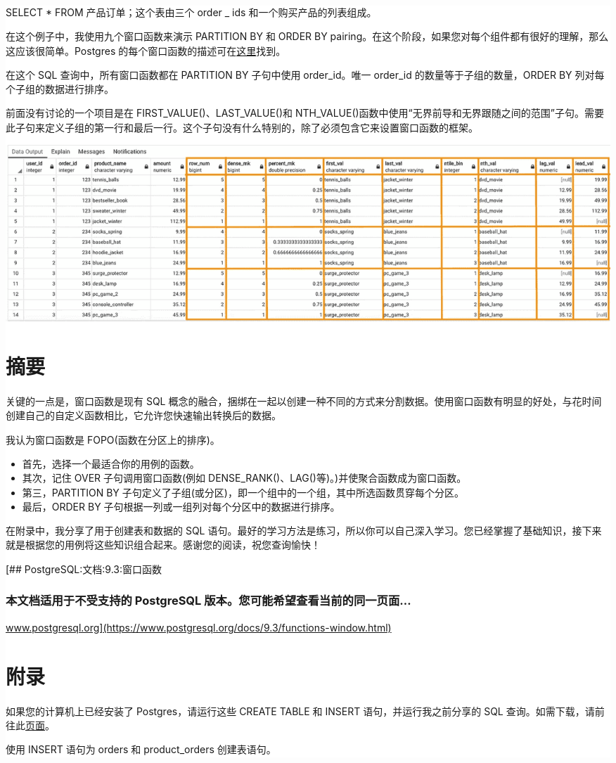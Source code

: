 SELECT * FROM 产品订单；这个表由三个 order _ ids 和一个购买产品的列表组成。

在这个例子中，我使用九个窗口函数来演示 PARTITION BY 和 ORDER BY pairing。在这个阶段，如果您对每个组件都有很好的理解，那么这应该很简单。Postgres 的每个窗口函数的描述可在[这里](https://www.postgresql.org/docs/9.3/functions-window.html)找到。

在这个 SQL 查询中，所有窗口函数都在 PARTITION BY 子句中使用 order_id。唯一 order_id 的数量等于子组的数量，ORDER BY 列对每个子组的数据进行排序。

前面没有讨论的一个项目是在 FIRST_VALUE()、LAST_VALUE()和 NTH_VALUE()函数中使用“无界前导和无界跟随之间的范围”子句。需要此子句来定义子组的第一行和最后一行。这个子句没有什么特别的，除了必须包含它来设置窗口函数的框架。

![](img/92548c846ccd0ad48cd2470b254e498b.png)

# 摘要

关键的一点是，窗口函数是现有 SQL 概念的融合，捆绑在一起以创建一种不同的方式来分割数据。使用窗口函数有明显的好处，与花时间创建自己的自定义函数相比，它允许您快速输出转换后的数据。

我认为窗口函数是 FOPO(函数在分区上的排序)。

*   首先，选择一个最适合你的用例的函数。
*   其次，记住 OVER 子句调用窗口函数(例如 DENSE_RANK()、LAG()等)。)并使聚合函数成为窗口函数。
*   第三，PARTITION BY 子句定义了子组(或分区)，即一个组中的一个组，其中所选函数贯穿每个分区。
*   最后，ORDER BY 子句根据一列或一组列对每个分区中的数据进行排序。

在附录中，我分享了用于创建表和数据的 SQL 语句。最好的学习方法是练习，所以你可以自己深入学习。您已经掌握了基础知识，接下来就是根据您的用例将这些知识组合起来。感谢您的阅读，祝您查询愉快！

[](https://www.postgresql.org/docs/9.3/functions-window.html) [## PostgreSQL:文档:9.3:窗口函数

### 本文档适用于不受支持的 PostgreSQL 版本。您可能希望查看当前的同一页面…

www.postgresql.org](https://www.postgresql.org/docs/9.3/functions-window.html) 

# 附录

如果您的计算机上已经安装了 Postgres，请运行这些 CREATE TABLE 和 INSERT 语句，并运行我之前分享的 SQL 查询。如需下载，请前往此[页面](https://www.postgresql.org/download/)。

使用 INSERT 语句为 orders 和 product_orders 创建表语句。